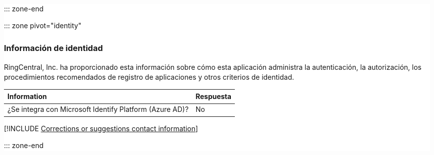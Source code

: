 ::: zone-end

::: zone pivot="identity"

### <a name="identity-information"></a>Información de identidad

RingCentral, Inc. ha proporcionado esta información sobre cómo esta aplicación administra la autenticación, la autorización, los procedimientos recomendados de registro de aplicaciones y otros criterios de identidad.

| **Information** | **Respuesta** |
|:----------------|:-------------|
| ¿Se integra con Microsoft Identify Platform (Azure AD)?  | No |

[!INCLUDE [Corrections or suggestions contact information](../includes/corrections-or-suggestions.md)]

::: zone-end
